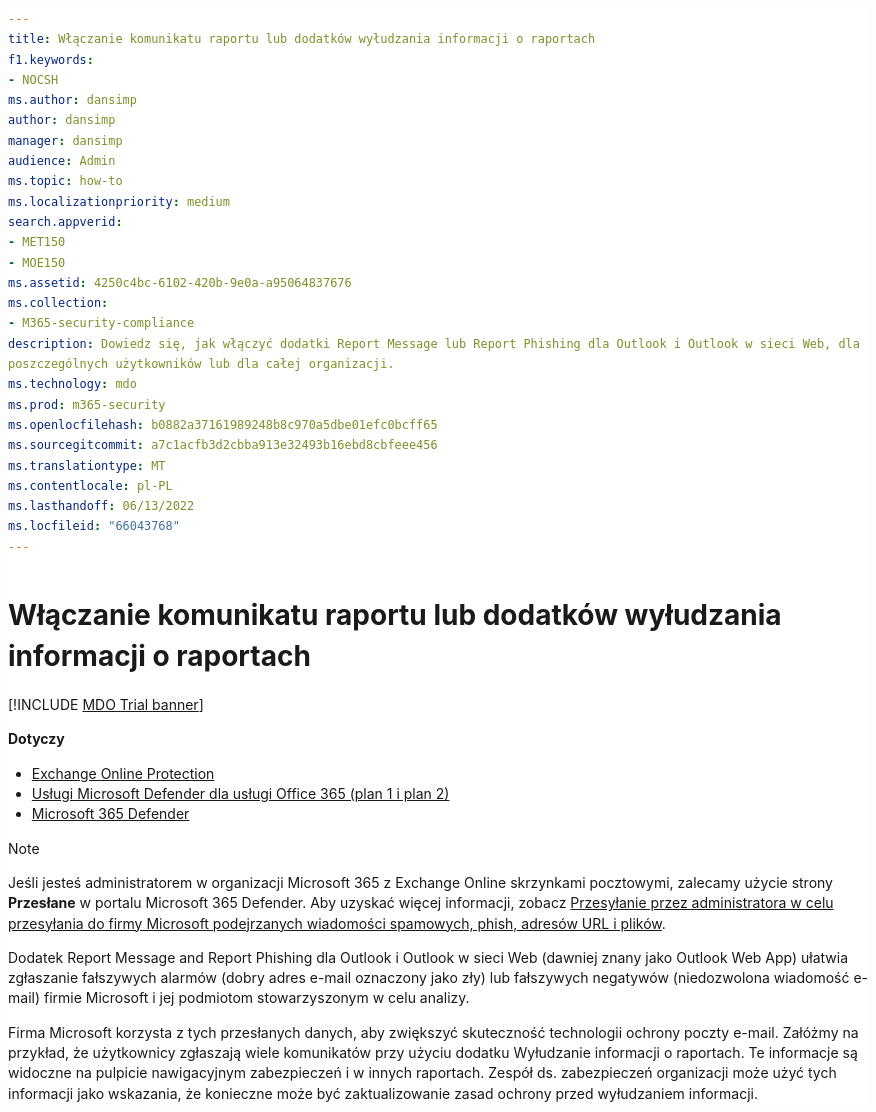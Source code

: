 ```yaml
---
title: Włączanie komunikatu raportu lub dodatków wyłudzania informacji o raportach
f1.keywords:
- NOCSH
ms.author: dansimp
author: dansimp
manager: dansimp
audience: Admin
ms.topic: how-to
ms.localizationpriority: medium
search.appverid:
- MET150
- MOE150
ms.assetid: 4250c4bc-6102-420b-9e0a-a95064837676
ms.collection:
- M365-security-compliance
description: Dowiedz się, jak włączyć dodatki Report Message lub Report Phishing dla Outlook i Outlook w sieci Web, dla poszczególnych użytkowników lub dla całej organizacji.
ms.technology: mdo
ms.prod: m365-security
ms.openlocfilehash: b0882a37161989248b8c970a5dbe01efc0bcff65
ms.sourcegitcommit: a7c1acfb3d2cbba913e32493b16ebd8cbfeee456
ms.translationtype: MT
ms.contentlocale: pl-PL
ms.lasthandoff: 06/13/2022
ms.locfileid: "66043768"
---
```

# <a name="enable-the-report-message-or-the-report-phishing-add-ins"></a>Włączanie komunikatu raportu lub dodatków wyłudzania informacji o raportach

[!INCLUDE [MDO Trial banner](../includes/mdo-trial-banner.md)]

**Dotyczy**
- [Exchange Online Protection](exchange-online-protection-overview.md)
- [Usługi Microsoft Defender dla usługi Office 365 (plan 1 i plan 2)](defender-for-office-365.md)
- [Microsoft 365 Defender](../defender/microsoft-365-defender.md)

> [!NOTE]
> Jeśli jesteś administratorem w organizacji Microsoft 365 z Exchange Online skrzynkami pocztowymi, zalecamy użycie strony **Przesłane** w portalu Microsoft 365 Defender. Aby uzyskać więcej informacji, zobacz [Przesyłanie przez administratora w celu przesyłania do firmy Microsoft podejrzanych wiadomości spamowych, phish, adresów URL i plików](admin-submission.md).

Dodatek Report Message and Report Phishing dla Outlook i Outlook w sieci Web (dawniej znany jako Outlook Web App) ułatwia zgłaszanie fałszywych alarmów (dobry adres e-mail oznaczony jako zły) lub fałszywych negatywów (niedozwolona wiadomość e-mail) firmie Microsoft i jej podmiotom stowarzyszonym w celu analizy.

Firma Microsoft korzysta z tych przesłanych danych, aby zwiększyć skuteczność technologii ochrony poczty e-mail. Załóżmy na przykład, że użytkownicy zgłaszają wiele komunikatów przy użyciu dodatku Wyłudzanie informacji o raportach. Te informacje są widoczne na pulpicie nawigacyjnym zabezpieczeń i w innych raportach. Zespół ds. zabezpieczeń organizacji może użyć tych informacji jako wskazania, że konieczne może być zaktualizowanie zasad ochrony przed wyłudzaniem informacji.
